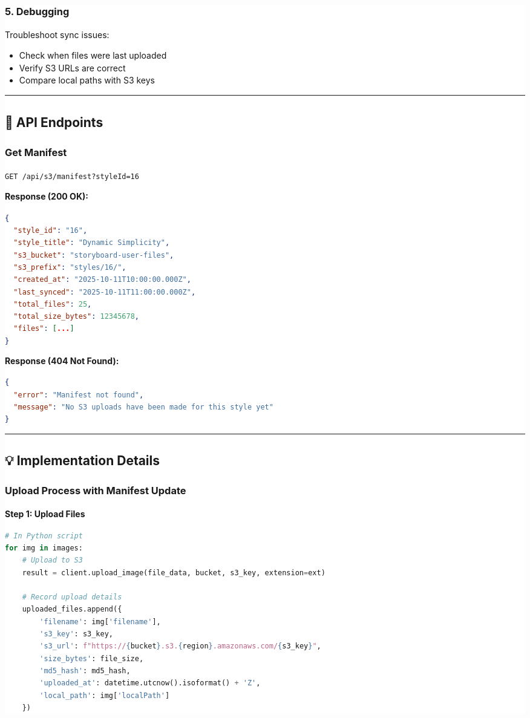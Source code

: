### 5. **Debugging**
Troubleshoot sync issues:
- Check when files were last uploaded
- Verify S3 URLs are correct
- Compare local paths with S3 keys

---

## 🔧 API Endpoints

### Get Manifest
```http
GET /api/s3/manifest?styleId=16
```

**Response (200 OK):**
```json
{
  "style_id": "16",
  "style_title": "Dynamic Simplicity",
  "s3_bucket": "storyboard-user-files",
  "s3_prefix": "styles/16/",
  "created_at": "2025-10-11T10:00:00.000Z",
  "last_synced": "2025-10-11T11:00:00.000Z",
  "total_files": 25,
  "total_size_bytes": 12345678,
  "files": [...]
}
```

**Response (404 Not Found):**
```json
{
  "error": "Manifest not found",
  "message": "No S3 uploads have been made for this style yet"
}
```

---

## 💡 Implementation Details

### Upload Process with Manifest Update

**Step 1: Upload Files**
```python
# In Python script
for img in images:
    # Upload to S3
    result = client.upload_image(file_data, bucket, s3_key, extension=ext)
    
    # Record upload details
    uploaded_files.append({
        'filename': img['filename'],
        's3_key': s3_key,
        's3_url': f"https://{bucket}.s3.{region}.amazonaws.com/{s3_key}",
        'size_bytes': file_size,
        'md5_hash': md5_hash,
        'uploaded_at': datetime.utcnow().isoformat() + 'Z',
        'local_path': img['localPath']
    })
```

